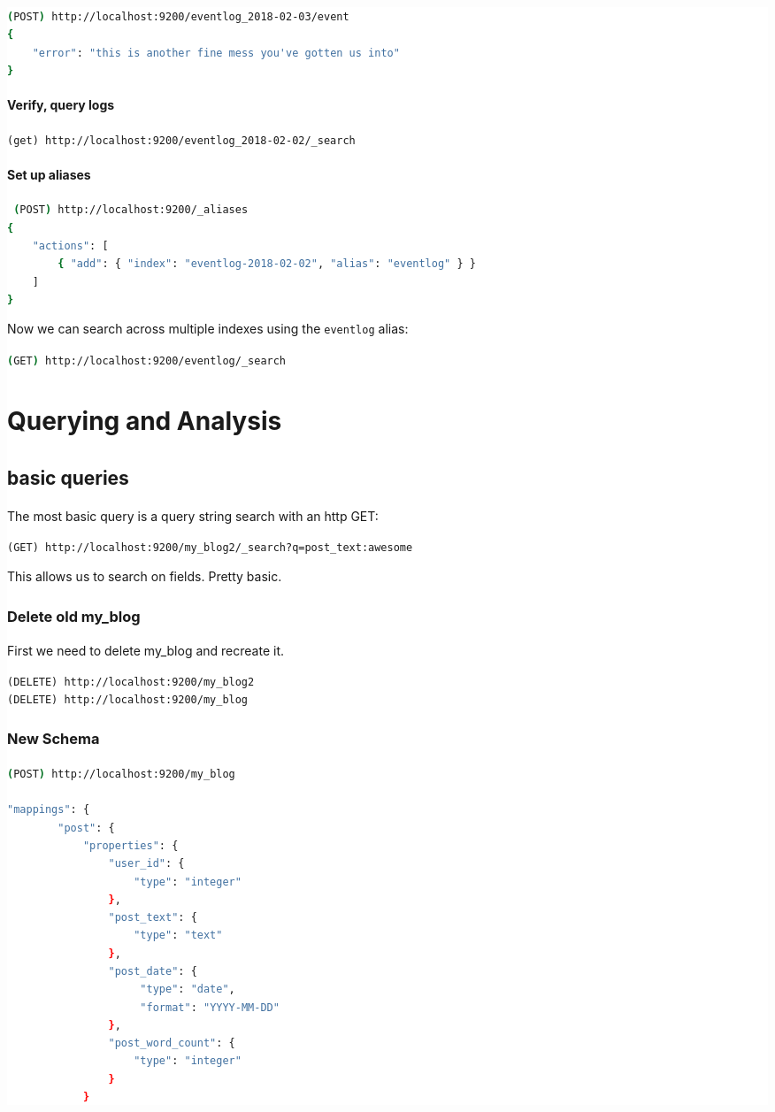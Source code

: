 ```bash
(POST) http://localhost:9200/eventlog_2018-02-03/event
{
    "error": "this is another fine mess you've gotten us into"
}
```
#### Verify, query logs
```
(get) http://localhost:9200/eventlog_2018-02-02/_search
```
#### Set up aliases

```bash
 (POST) http://localhost:9200/_aliases
{
    "actions": [
        { "add": { "index": "eventlog-2018-02-02", "alias": "eventlog" } }
    ]
}
```

Now we can search across multiple indexes using the ```eventlog``` alias:

```bash
(GET) http://localhost:9200/eventlog/_search
```

# Querying and Analysis

## basic queries
The most basic query is a query string search with an http GET:
```
(GET) http://localhost:9200/my_blog2/_search?q=post_text:awesome
```
This allows us to search on fields. Pretty basic.

### Delete old my_blog
First we need to delete my_blog and recreate it.

```
(DELETE) http://localhost:9200/my_blog2
(DELETE) http://localhost:9200/my_blog
```

### New Schema
```bash
(POST) http://localhost:9200/my_blog

"mappings": {
        "post": {
            "properties": {
                "user_id": {
                    "type": "integer"
                },
                "post_text": {
                    "type": "text"
                },
                "post_date": {
                     "type": "date",
                     "format": "YYYY-MM-DD"
                },
                "post_word_count": {
                    "type": "integer"
                }
            }
```